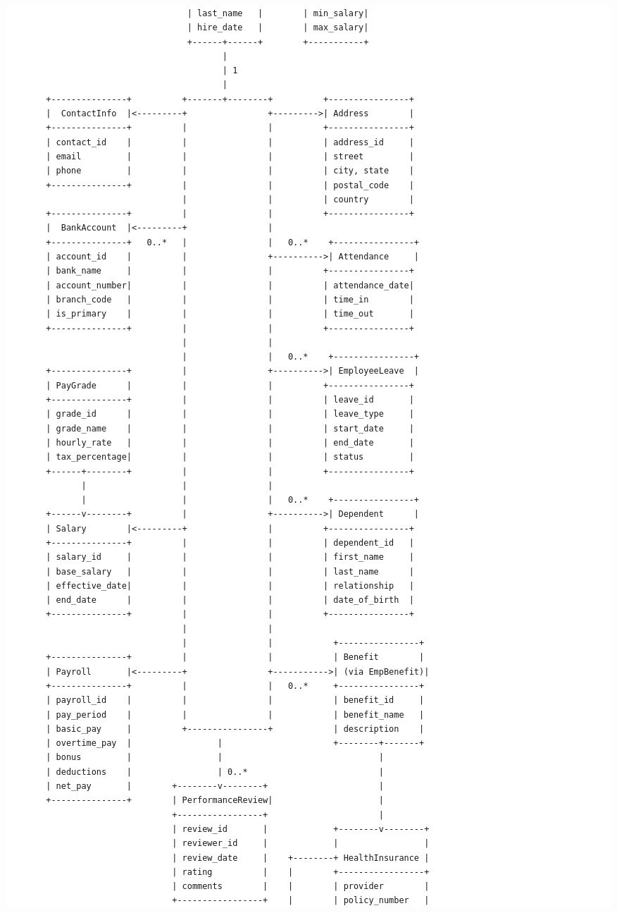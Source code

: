 ```
                                    | last_name   |        | min_salary|
                                    | hire_date   |        | max_salary|
                                    +------+------+        +-----------+
                                           |
                                           | 1
                                           |
        +---------------+          +-------+--------+          +----------------+
        |  ContactInfo  |<---------+                +--------->| Address        |
        +---------------+          |                |          +----------------+
        | contact_id    |          |                |          | address_id     |
        | email         |          |                |          | street         |
        | phone         |          |                |          | city, state    |
        +---------------+          |                |          | postal_code    |
                                   |                |          | country        |
        +---------------+          |                |          +----------------+
        |  BankAccount  |<---------+                |
        +---------------+   0..*   |                |   0..*    +----------------+
        | account_id    |          |                +---------->| Attendance     |
        | bank_name     |          |                |          +----------------+
        | account_number|          |                |          | attendance_date|
        | branch_code   |          |                |          | time_in        |
        | is_primary    |          |                |          | time_out       |
        +---------------+          |                |          +----------------+
                                   |                |
                                   |                |   0..*    +----------------+
        +---------------+          |                +---------->| EmployeeLeave  |
        | PayGrade      |          |                |          +----------------+
        +---------------+          |                |          | leave_id       |
        | grade_id      |          |                |          | leave_type     |
        | grade_name    |          |                |          | start_date     |
        | hourly_rate   |          |                |          | end_date       |
        | tax_percentage|          |                |          | status         |
        +------+--------+          |                |          +----------------+
               |                   |                |
               |                   |                |   0..*    +----------------+
        +------v--------+          |                +---------->| Dependent      |
        | Salary        |<---------+                |          +----------------+
        +---------------+          |                |          | dependent_id   |
        | salary_id     |          |                |          | first_name     |
        | base_salary   |          |                |          | last_name      |
        | effective_date|          |                |          | relationship   |
        | end_date      |          |                |          | date_of_birth  |
        +---------------+          |                |          +----------------+
                                   |                |
                                   |                |            +----------------+
        +---------------+          |                |            | Benefit        |
        | Payroll       |<---------+                +----------->| (via EmpBenefit)|
        +---------------+          |                |   0..*     +----------------+
        | payroll_id    |          |                |            | benefit_id     |
        | pay_period    |          |                |            | benefit_name   |
        | basic_pay     |          +----------------+            | description    |
        | overtime_pay  |                 |                      +--------+-------+
        | bonus         |                 |                               |
        | deductions    |                 | 0..*                          | 
        | net_pay       |        +--------v--------+                      |
        +---------------+        | PerformanceReview|                     |
                                 +-----------------+                      |
                                 | review_id       |             +--------v--------+
                                 | reviewer_id     |             |                 |
                                 | review_date     |    +--------+ HealthInsurance |
                                 | rating          |    |        +-----------------+
                                 | comments        |    |        | provider        |
                                 +-----------------+    |        | policy_number   |
```